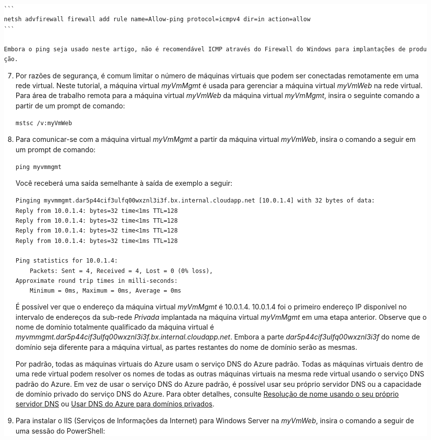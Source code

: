     ```
    netsh advfirewall firewall add rule name=Allow-ping protocol=icmpv4 dir=in action=allow
    ```

    Embora o ping seja usado neste artigo, não é recomendável ICMP através do Firewall do Windows para implantações de produção.
7. Por razões de segurança, é comum limitar o número de máquinas virtuais que podem ser conectadas remotamente em uma rede virtual. Neste tutorial, a máquina virtual *myVmMgmt* é usada para gerenciar a máquina virtual *myVmWeb* na rede virtual. Para área de trabalho remota para a máquina virtual *myVmWeb* da máquina virtual *myVmMgmt*, insira o seguinte comando a partir de um prompt de comando:

    ``` 
    mstsc /v:myVmWeb
    ```
8. Para comunicar-se com a máquina virtual *myVmMgmt* a partir da máquina virtual *myVmWeb*, insira o comando a seguir em um prompt de comando:

    ```
    ping myvmmgmt
    ```

    Você receberá uma saída semelhante à saída de exemplo a seguir:
    
    ```
    Pinging myvmmgmt.dar5p44cif3ulfq00wxznl3i3f.bx.internal.cloudapp.net [10.0.1.4] with 32 bytes of data:
    Reply from 10.0.1.4: bytes=32 time<1ms TTL=128
    Reply from 10.0.1.4: bytes=32 time<1ms TTL=128
    Reply from 10.0.1.4: bytes=32 time<1ms TTL=128
    Reply from 10.0.1.4: bytes=32 time<1ms TTL=128
    
    Ping statistics for 10.0.1.4:
        Packets: Sent = 4, Received = 4, Lost = 0 (0% loss),
    Approximate round trip times in milli-seconds:
        Minimum = 0ms, Maximum = 0ms, Average = 0ms
    ```
      
    É possível ver que o endereço da máquina virtual *myVmMgmt* é 10.0.1.4. 10.0.1.4 foi o primeiro endereço IP disponível no intervalo de endereços da sub-rede *Privada* implantada na máquina virtual *myVmMgmt* em uma etapa anterior.  Observe que o nome de domínio totalmente qualificado da máquina virtual é *myvmmgmt.dar5p44cif3ulfq00wxznl3i3f.bx.internal.cloudapp.net*. Embora a parte *dar5p44cif3ulfq00wxznl3i3f* do nome de domínio seja diferente para a máquina virtual, as partes restantes do nome de domínio serão as mesmas. 

    Por padrão, todas as máquinas virtuais do Azure usam o serviço DNS do Azure padrão. Todas as máquinas virtuais dentro de uma rede virtual podem resolver os nomes de todas as outras máquinas virtuais na mesma rede virtual usando o serviço DNS padrão do Azure. Em vez de usar o serviço DNS do Azure padrão, é possível usar seu próprio servidor DNS ou a capacidade de domínio privado do serviço DNS do Azure. Para obter detalhes, consulte [Resolução de nome usando o seu próprio servidor DNS](virtual-networks-name-resolution-for-vms-and-role-instances.md#name-resolution-using-your-own-dns-server) ou [Usar DNS do Azure para domínios privados](../dns/private-dns-overview.md?toc=%2fazure%2fvirtual-network%2ftoc.json).

9. Para instalar o IIS (Serviços de Informações da Internet) para Windows Server na *myVmWeb*, insira o comando a seguir de uma sessão do PowerShell:
